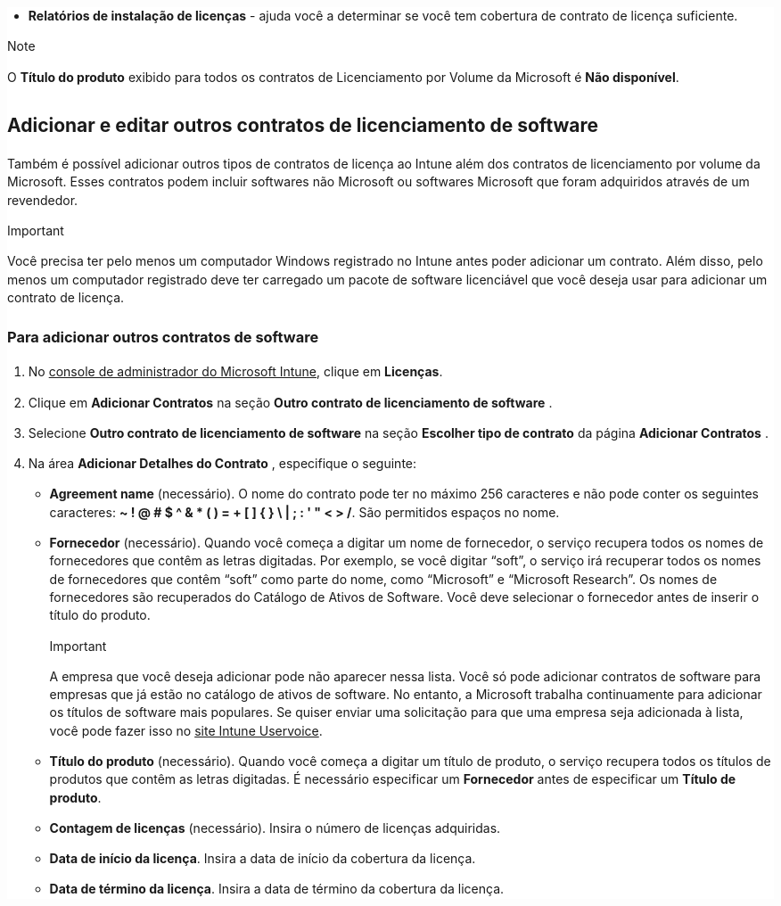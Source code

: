 -   **Relatórios de instalação de licenças** - ajuda você a determinar se você tem cobertura de contrato de licença suficiente.

> [!NOTE]
> O **Título do produto** exibido para todos os contratos de Licenciamento por Volume da Microsoft é **Não disponível**.

## Adicionar e editar outros contratos de licenciamento de software
Também é possível adicionar outros tipos de contratos de licença ao Intune além dos contratos de licenciamento por volume da Microsoft. Esses contratos podem incluir softwares não Microsoft ou softwares Microsoft que foram adquiridos através de um revendedor.

> [!IMPORTANT]
> Você precisa ter pelo menos um computador Windows registrado no Intune antes poder adicionar um contrato.  Além disso, pelo menos um computador registrado deve ter carregado um pacote de software licenciável que você deseja usar para adicionar um contrato de licença.

### Para adicionar outros contratos de software

1.  No [console de administrador do Microsoft Intune](https://account.manage.microsoft.com/admin/default.aspx), clique em **Licenças**.

2.  Clique em **Adicionar Contratos** na seção **Outro contrato de licenciamento de software** .

3.  Selecione **Outro contrato de licenciamento de software** na seção **Escolher tipo de contrato** da página **Adicionar Contratos** .

4.  Na área **Adicionar Detalhes do Contrato** , especifique o seguinte:

    -   **Agreement name** (necessário). O nome do contrato pode ter no máximo 256 caracteres e não pode conter os seguintes caracteres: **~ ! @ # $ ^ &amp; &#42; ( ) = + [ ] { } \ | ; : ' " &lt; &gt; /**. São permitidos espaços no nome.

    -   **Fornecedor** (necessário). Quando você começa a digitar um nome de fornecedor, o serviço recupera todos os nomes de fornecedores que contêm as letras digitadas. Por exemplo, se você digitar “soft”, o serviço irá recuperar todos os nomes de fornecedores que contêm “soft” como parte do nome, como “Microsoft” e “Microsoft Research”. Os nomes de fornecedores são recuperados do Catálogo de Ativos de Software. Você deve selecionar o fornecedor antes de inserir o título do produto.

        > [!IMPORTANT]
        > A empresa que você deseja adicionar pode não aparecer nessa lista. Você só pode adicionar contratos de software para empresas que já estão no catálogo de ativos de software. No entanto, a Microsoft trabalha continuamente para adicionar os títulos de software mais populares. Se quiser enviar uma solicitação para que uma empresa seja adicionada à lista, você pode fazer isso no [site Intune Uservoice](https://microsoftintune.uservoice.com/).

    -   **Título do produto** (necessário). Quando você começa a digitar um título de produto, o serviço recupera todos os títulos de produtos que contêm as letras digitadas. É necessário especificar um **Fornecedor** antes de especificar um **Título de produto**.

    -   **Contagem de licenças** (necessário). Insira o número de licenças adquiridas.

    -   **Data de início da licença**. Insira a data de início da cobertura da licença.

    -   **Data de término da licença**. Insira a data de término da cobertura da licença.
